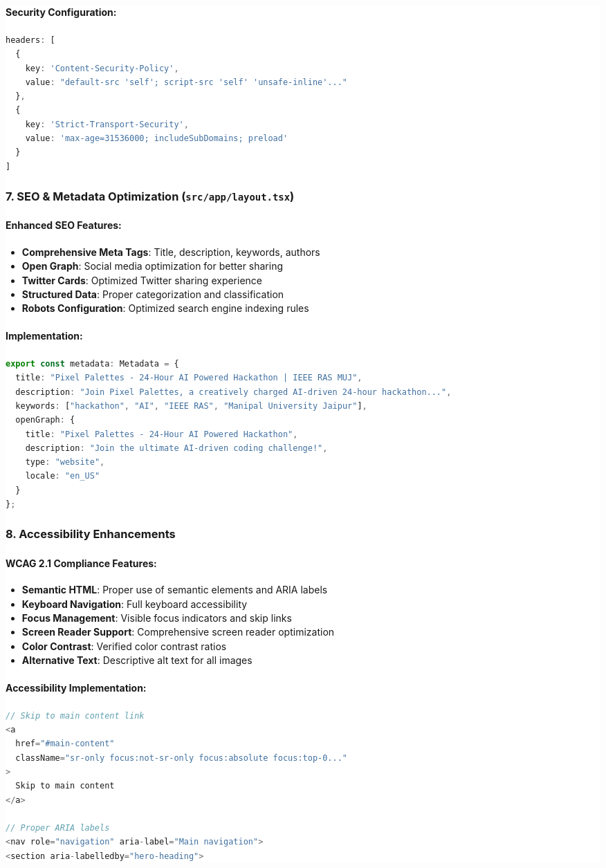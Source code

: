 #### Security Configuration:
```typescript
headers: [
  {
    key: 'Content-Security-Policy',
    value: "default-src 'self'; script-src 'self' 'unsafe-inline'..."
  },
  {
    key: 'Strict-Transport-Security',
    value: 'max-age=31536000; includeSubDomains; preload'
  }
]
```

### 7. SEO & Metadata Optimization (`src/app/layout.tsx`)

#### Enhanced SEO Features:
- **Comprehensive Meta Tags**: Title, description, keywords, authors
- **Open Graph**: Social media optimization for better sharing
- **Twitter Cards**: Optimized Twitter sharing experience
- **Structured Data**: Proper categorization and classification
- **Robots Configuration**: Optimized search engine indexing rules

#### Implementation:
```typescript
export const metadata: Metadata = {
  title: "Pixel Palettes - 24-Hour AI Powered Hackathon | IEEE RAS MUJ",
  description: "Join Pixel Palettes, a creatively charged AI-driven 24-hour hackathon...",
  keywords: ["hackathon", "AI", "IEEE RAS", "Manipal University Jaipur"],
  openGraph: {
    title: "Pixel Palettes - 24-Hour AI Powered Hackathon",
    description: "Join the ultimate AI-driven coding challenge!",
    type: "website",
    locale: "en_US"
  }
};
```

### 8. Accessibility Enhancements

#### WCAG 2.1 Compliance Features:
- **Semantic HTML**: Proper use of semantic elements and ARIA labels
- **Keyboard Navigation**: Full keyboard accessibility
- **Focus Management**: Visible focus indicators and skip links
- **Screen Reader Support**: Comprehensive screen reader optimization
- **Color Contrast**: Verified color contrast ratios
- **Alternative Text**: Descriptive alt text for all images

#### Accessibility Implementation:
```typescript
// Skip to main content link
<a 
  href="#main-content" 
  className="sr-only focus:not-sr-only focus:absolute focus:top-0..."
>
  Skip to main content
</a>

// Proper ARIA labels
<nav role="navigation" aria-label="Main navigation">
<section aria-labelledby="hero-heading">
```
